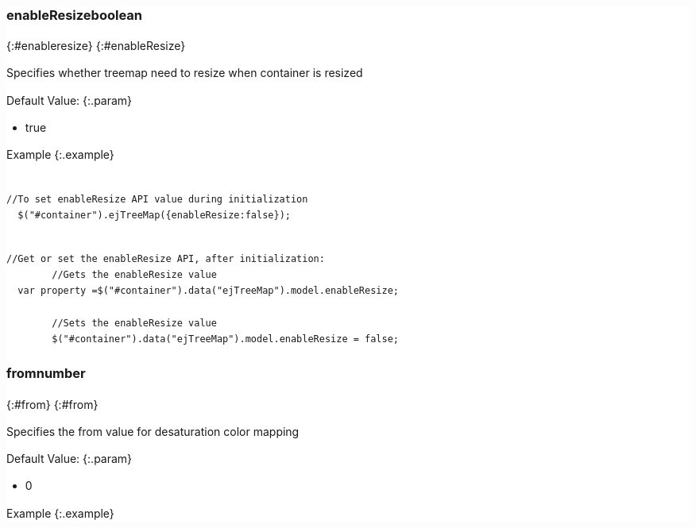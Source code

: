

### enableResize<span class="type-signature type boolean">boolean</span>
{:#enableresize}
{:#enableResize}




Specifies whether treemap need to resize when container is resized


Default Value:
{:.param}



* true




Example
{:.example}

<pre class="prettyprint">
<code> 
//To set enableResize API value during initialization 
  $("#container").ejTreeMap({enableResize:false});</code>
</pre>
<pre class="prettyprint">
<code> 
//Get or set the enableResize API, after initialization:
        //Gets the enableResize value 
  var property =$("#container").data("ejTreeMap").model.enableResize;
 
        //Sets the enableResize value 
        $("#container").data("ejTreeMap").model.enableResize = false; </code>
</pre>



### from<span class="type-signature type number">number</span>
{:#from}
{:#from}




Specifies the from value for desaturation color mapping


Default Value:
{:.param}



* 0




Example
{:.example}

